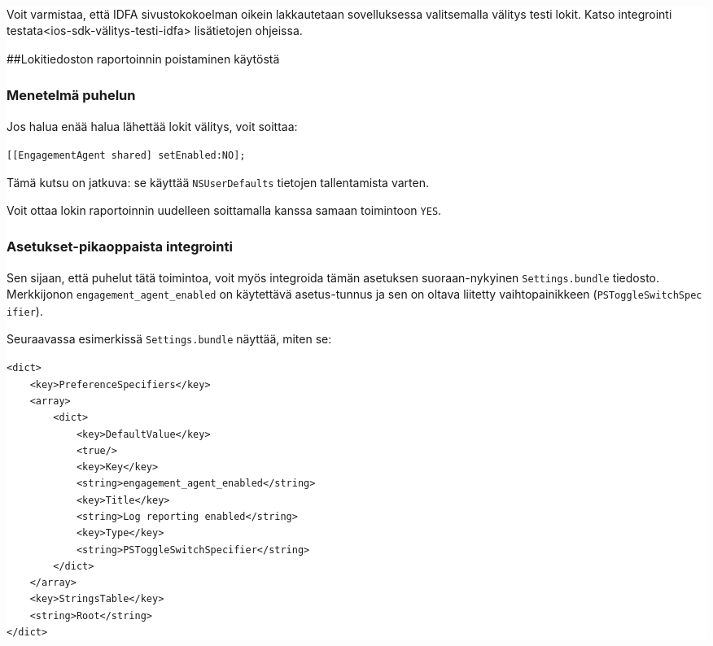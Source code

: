 Voit varmistaa, että IDFA sivustokokoelman oikein lakkautetaan sovelluksessa valitsemalla välitys testi lokit. Katso integrointi testata\<ios-sdk-välitys-testi-idfa\> lisätietojen ohjeissa.

##<a name="disable-log-reporting"></a>Lokitiedoston raportoinnin poistaminen käytöstä

### <a name="using-a-method-call"></a>Menetelmä puhelun

Jos halua enää halua lähettää lokit välitys, voit soittaa:

    [[EngagementAgent shared] setEnabled:NO];

Tämä kutsu on jatkuva: se käyttää `NSUserDefaults` tietojen tallentamista varten.

Voit ottaa lokin raportoinnin uudelleen soittamalla kanssa samaan toimintoon `YES`.

### <a name="integration-in-your-settings-bundle"></a>Asetukset-pikaoppaista integrointi

Sen sijaan, että puhelut tätä toimintoa, voit myös integroida tämän asetuksen suoraan-nykyinen `Settings.bundle` tiedosto. Merkkijonon `engagement_agent_enabled` on käytettävä asetus-tunnus ja sen on oltava liitetty vaihtopainikkeen (`PSToggleSwitchSpecifier`).

Seuraavassa esimerkissä `Settings.bundle` näyttää, miten se:

    <dict>
        <key>PreferenceSpecifiers</key>
        <array>
            <dict>
                <key>DefaultValue</key>
                <true/>
                <key>Key</key>
                <string>engagement_agent_enabled</string>
                <key>Title</key>
                <string>Log reporting enabled</string>
                <key>Type</key>
                <string>PSToggleSwitchSpecifier</string>
            </dict>
        </array>
        <key>StringsTable</key>
        <string>Root</string>
    </dict>


[Laitteen Ohjelmointirajapinta]: http://go.microsoft.com/?linkid=9876094
[NSLocationWhenInUseUsageDescription]:https://developer.apple.com/library/prerelease/ios/documentation/General/Reference/InfoPlistKeyReference/Articles/CocoaKeys.html#//apple_ref/doc/uid/TP40009251-SW26
[NSLocationAlwaysUsageDescription]:https://developer.apple.com/library/prerelease/ios/documentation/General/Reference/InfoPlistKeyReference/Articles/CocoaKeys.html#//apple_ref/doc/uid/TP40009251-SW18
[startMonitoringSignificantLocationChanges]:http://developer.apple.com/library/IOs/#documentation/CoreLocation/Reference/CLLocationManager_Class/CLLocationManager/CLLocationManager.html#//apple_ref/occ/instm/CLLocationManager/startMonitoringSignificantLocationChanges
[IDFA]:https://developer.apple.com/library/ios/documentation/AdSupport/Reference/ASIdentifierManager_Ref/ASIdentifierManager.html#//apple_ref/occ/instp/ASIdentifierManager/advertisingIdentifier
